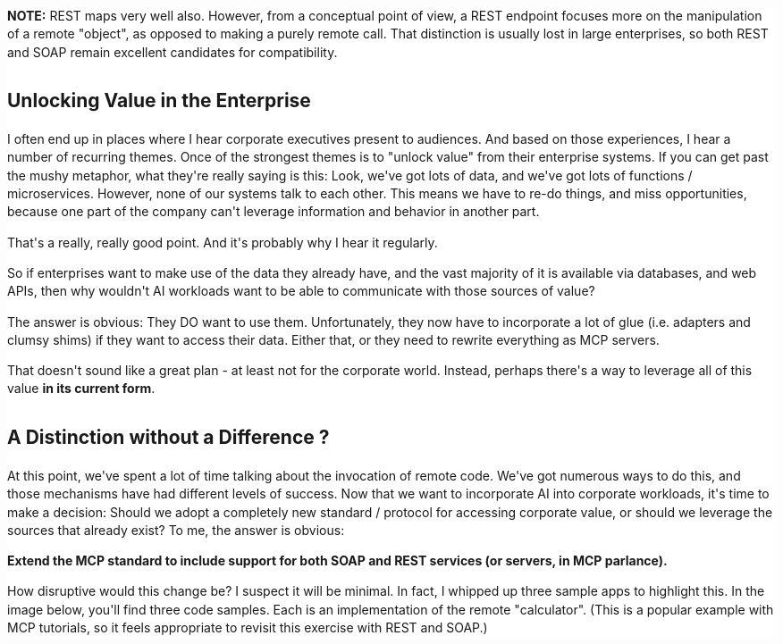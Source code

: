 **NOTE:** REST maps very well also. However, from a conceptual point of view, a REST endpoint focuses more on the manipulation of
a remote "object", as opposed to making a purely remote call. That distinction is usually lost in large enterprises, so both REST
and SOAP remain excellent candidates for compatibility.

## Unlocking Value in the Enterprise
I often end up in places where I hear corporate executives present to audiences. And based on those experiences, I hear a
number of recurring themes. Once of the strongest themes is to "unlock value" from their enterprise systems. If you can get past
the mushy metaphor, what they're really saying is this: Look, we've got lots of data, and we've got lots of functions / microservices.
However, none of our systems talk to each other. This means we have to re-do things, and miss opportunities, because one part of
the company can't leverage information and behavior in another part.

That's a really, really good point. And it's probably why I hear it regularly.

So if enterprises want to make use of the data they already have, and the vast majority of it is available via databases, and
web APIs, then why wouldn't AI workloads want to be able to communicate with those sources of value?

The answer is obvious: They DO want to use them. Unfortunately, they now have to incorporate a lot of glue (i.e. adapters and clumsy
shims) if they want to access their data. Either that, or they need to rewrite everything as MCP servers. 

That doesn't sound like a great plan - at least not for the corporate world. Instead, perhaps there's a way to leverage all of
this value **in its current form**.

## A Distinction without a Difference ?

At this point, we've spent a lot of time talking about the invocation of remote code. We've got numerous ways to do this,
and those mechanisms have had different levels of success. Now that we want to incorporate AI into corporate workloads, it's
time to make a decision: Should we adopt a completely new standard / protocol for accessing corporate value, or should
we leverage the sources that already exist? To me, the answer is obvious:

**Extend the MCP standard to include support for both SOAP and REST services (or servers, in MCP parlance).**

How disruptive would this change be? I suspect it will be minimal. In fact, I whipped up three sample apps to
highlight this. In the image below, you'll find three code samples. Each is an implementation of the remote "calculator".
(This is a popular example with MCP tutorials, so it feels appropriate to revisit this exercise with REST and SOAP.)
